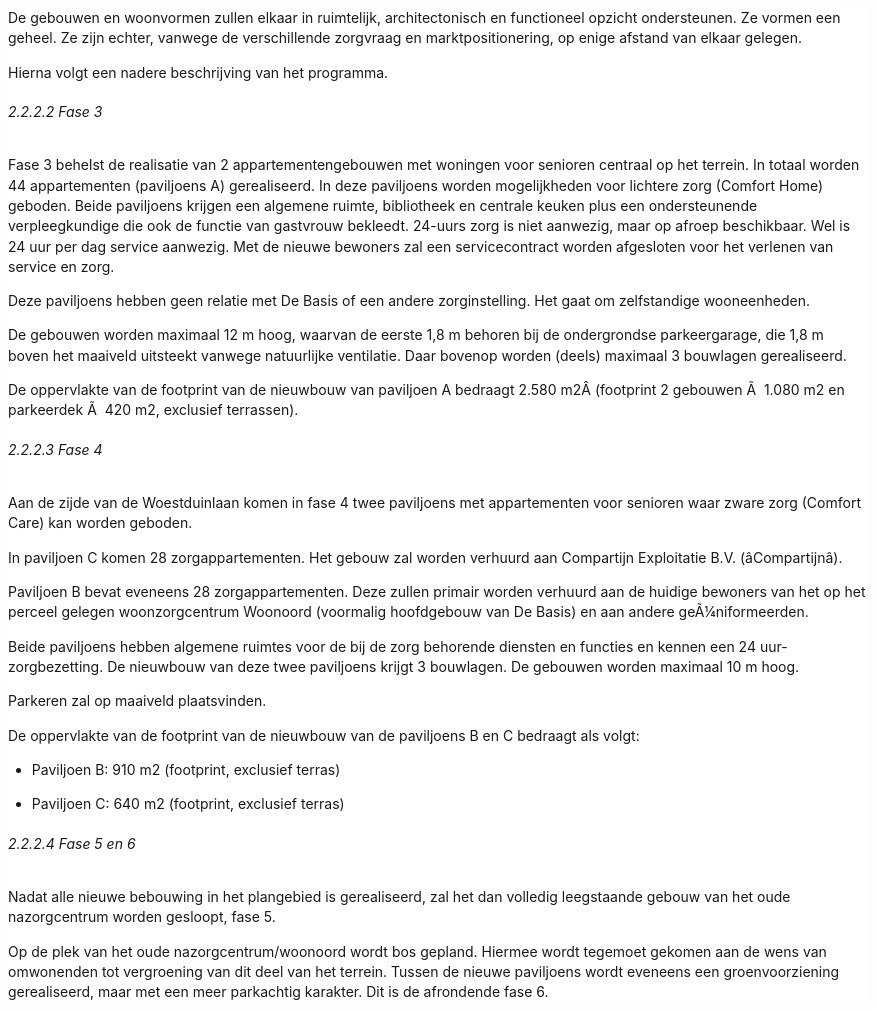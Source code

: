 De gebouwen en woonvormen zullen elkaar in ruimtelijk, architectonisch en functioneel opzicht ondersteunen. Ze vormen een geheel. Ze zijn echter, vanwege de verschillende zorgvraag en marktpositionering, op enige afstand van elkaar gelegen.

Hierna volgt een nadere beschrijving van het programma.

###### 2\.2\.2\.2 Fase 3

Fase 3 behelst de realisatie van 2 appartementengebouwen met woningen voor senioren centraal op het terrein. In totaal worden 44 appartementen (paviljoens A) gerealiseerd. In deze paviljoens worden mogelijkheden voor lichtere zorg (Comfort Home) geboden. Beide paviljoens krijgen een algemene ruimte, bibliotheek en centrale keuken plus een ondersteunende verpleegkundige die ook de functie van gastvrouw bekleedt. 24\-uurs zorg is niet aanwezig, maar op afroep beschikbaar. Wel is 24 uur per dag service aanwezig. Met de nieuwe bewoners zal een servicecontract worden afgesloten voor het verlenen van service en zorg.

Deze paviljoens hebben geen relatie met De Basis of een andere zorginstelling. Het gaat om zelfstandige wooneenheden.

De gebouwen worden maximaal 12 m hoog, waarvan de eerste 1,8 m behoren bij de ondergrondse parkeergarage, die 1,8 m boven het maaiveld uitsteekt vanwege natuurlijke ventilatie. Daar bovenop worden (deels) maximaal 3 bouwlagen gerealiseerd.

De oppervlakte van de footprint van de nieuwbouw van paviljoen A bedraagt 2\.580 m2Â (footprint 2 gebouwen Ã  1\.080 m2 en parkeerdek Ã  420 m2, exclusief terrassen).

###### 2\.2\.2\.3 Fase 4

Aan de zijde van de Woestduinlaan komen in fase 4 twee paviljoens met appartementen voor senioren waar zware zorg (Comfort Care) kan worden geboden.

In paviljoen C komen 28 zorgappartementen. Het gebouw zal worden verhuurd aan Compartijn Exploitatie B.V. (âCompartijnâ).

Paviljoen B bevat eveneens 28 zorgappartementen. Deze zullen primair worden verhuurd aan de huidige bewoners van het op het perceel gelegen woonzorgcentrum Woonoord (voormalig hoofdgebouw van De Basis) en aan andere geÃ¼niformeerden.

Beide paviljoens hebben algemene ruimtes voor de bij de zorg behorende diensten en functies en kennen een 24 uur\- zorgbezetting. De nieuwbouw van deze twee paviljoens krijgt 3 bouwlagen. De gebouwen worden maximaal 10 m hoog.

Parkeren zal op maaiveld plaatsvinden.

De oppervlakte van de footprint van de nieuwbouw van de paviljoens B en C bedraagt als volgt:

* Paviljoen B: 910 m2 (footprint, exclusief terras)

* Paviljoen C: 640 m2 (footprint, exclusief terras)

###### 2\.2\.2\.4 Fase 5 en 6

Nadat alle nieuwe bebouwing in het plangebied is gerealiseerd, zal het dan volledig leegstaande gebouw van het oude nazorgcentrum worden gesloopt, fase 5\.

Op de plek van het oude nazorgcentrum/woonoord wordt bos gepland. Hiermee wordt tegemoet gekomen aan de wens van omwonenden tot vergroening van dit deel van het terrein. Tussen de nieuwe paviljoens wordt eveneens een groenvoorziening gerealiseerd, maar met een meer parkachtig karakter. Dit is de afrondende fase 6\.
